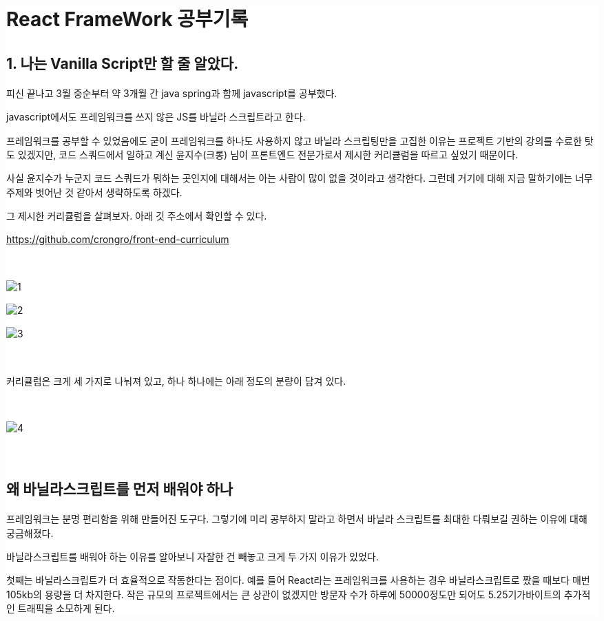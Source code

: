 # React FrameWork 공부기록

## 1. 나는 Vanilla Script만 할 줄 알았다.

피신 끝나고 3월 중순부터 약 3개월 간 java spring과 함께 javascript를 공부했다. 

javascript에서도 프레임워크를 쓰지 않은 JS를 바닐라 스크립트라고 한다. 

프레임워크를 공부할 수 있었음에도 굳이 프레임워크를 하나도 사용하지 않고 바닐라 스크립팅만을 고집한 이유는 프로젝트 기반의 강의를 수료한 탓도 있겠지만, 코드 스쿼드에서 일하고 계신 윤지수(크롱) 님이 프론트엔드 전문가로서 제시한 커리큘럼을 따르고 싶었기 때문이다. 

사실 윤지수가 누군지 코드 스쿼드가 뭐하는 곳인지에 대해서는 아는 사람이 많이 없을 것이라고 생각한다. 그런데 거기에 대해 지금 말하기에는 너무 주제와 벗어난 것 같아서 생략하도록 하겠다. 

그  제시한 커리큘럼을 살펴보자. 아래 깃 주소에서 확인할 수 있다.  

https://github.com/crongro/front-end-curriculum 



<br>





![1](https://github.com/ChoiKanghun/ChoiKanghun_TIL/blob/master/img/0726_1.png?raw=true)

![2](https://github.com/ChoiKanghun/ChoiKanghun_TIL/blob/master/img/0726_2.png?raw=true)



![3](https://github.com/ChoiKanghun/ChoiKanghun_TIL/blob/master/img/0726_3.png?raw=true)



<br>



커리큘럼은 크게 세 가지로 나눠져 있고, 하나 하나에는 아래 정도의 분량이 담겨 있다. 



<br>

![4](https://github.com/ChoiKanghun/ChoiKanghun_TIL/blob/master/img/0726_4.png?raw=true)

<br>



## 왜 바닐라스크립트를 먼저 배워야 하나



프레임워크는 분명 편리함을 위해 만들어진 도구다. 그렇기에 미리 공부하지 말라고 하면서 바닐라 스크립트를 최대한 다뤄보길 권하는 이유에 대해 궁금해졌다. 

바닐라스크립트를 배워야 하는 이유를 알아보니 자잘한 건 빼놓고 크게 두 가지 이유가 있었다. 

첫째는 바닐라스크립트가 더 효율적으로 작동한다는 점이다. 예를 들어 React라는 프레임워크를 사용하는 경우 바닐라스크립트로 짰을 때보다 매번 105kb의 용량을 더 차지한다. 작은 규모의 프로젝트에서는 큰 상관이 없겠지만 방문자 수가 하루에 50000정도만 되어도 5.25기가바이트의 추가적인 트래픽을 소모하게 된다. 
